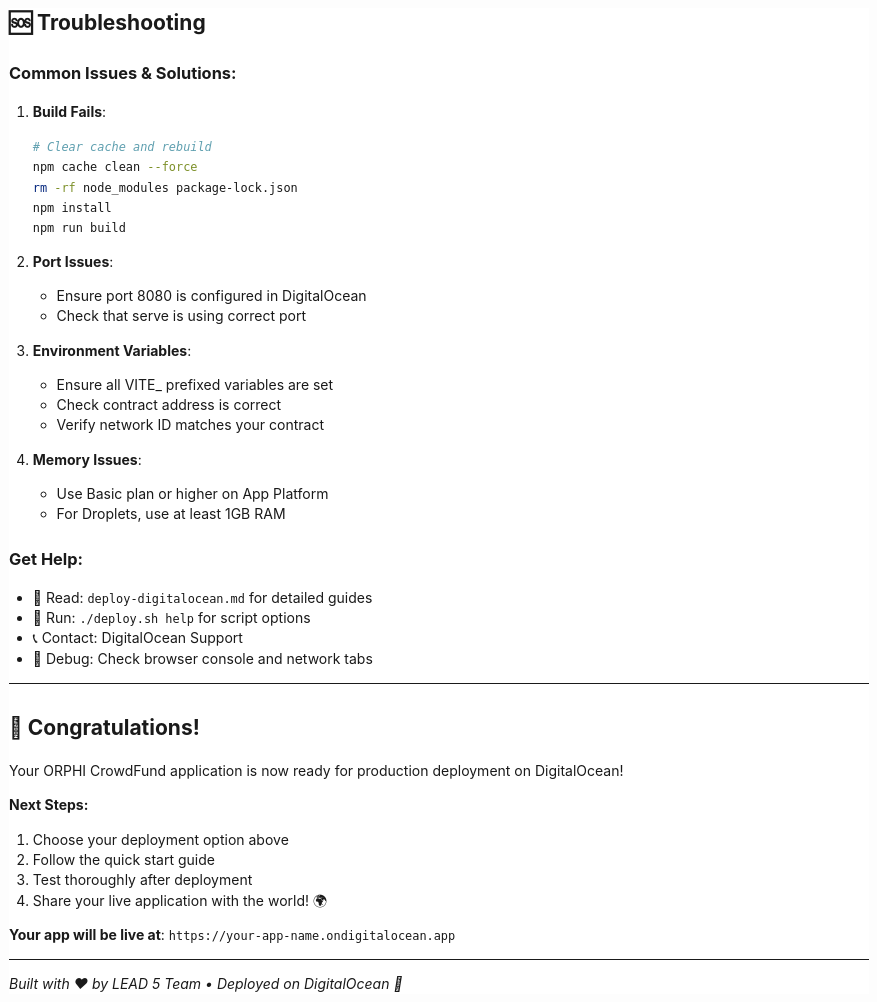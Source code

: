 
## 🆘 Troubleshooting

### Common Issues & Solutions:

1. **Build Fails**:
   ```bash
   # Clear cache and rebuild
   npm cache clean --force
   rm -rf node_modules package-lock.json
   npm install
   npm run build
   ```

2. **Port Issues**:
   - Ensure port 8080 is configured in DigitalOcean
   - Check that serve is using correct port

3. **Environment Variables**:
   - Ensure all VITE_ prefixed variables are set
   - Check contract address is correct
   - Verify network ID matches your contract

4. **Memory Issues**:
   - Use Basic plan or higher on App Platform
   - For Droplets, use at least 1GB RAM

### Get Help:
- 📖 Read: `deploy-digitalocean.md` for detailed guides
- 🔧 Run: `./deploy.sh help` for script options
- 📞 Contact: DigitalOcean Support
- 🐛 Debug: Check browser console and network tabs

---

## 🎉 Congratulations!

Your ORPHI CrowdFund application is now ready for production deployment on DigitalOcean! 

**Next Steps:**
1. Choose your deployment option above
2. Follow the quick start guide
3. Test thoroughly after deployment
4. Share your live application with the world! 🌍

**Your app will be live at**: `https://your-app-name.ondigitalocean.app`

---

*Built with ❤️ by LEAD 5 Team • Deployed on DigitalOcean 🌊* 